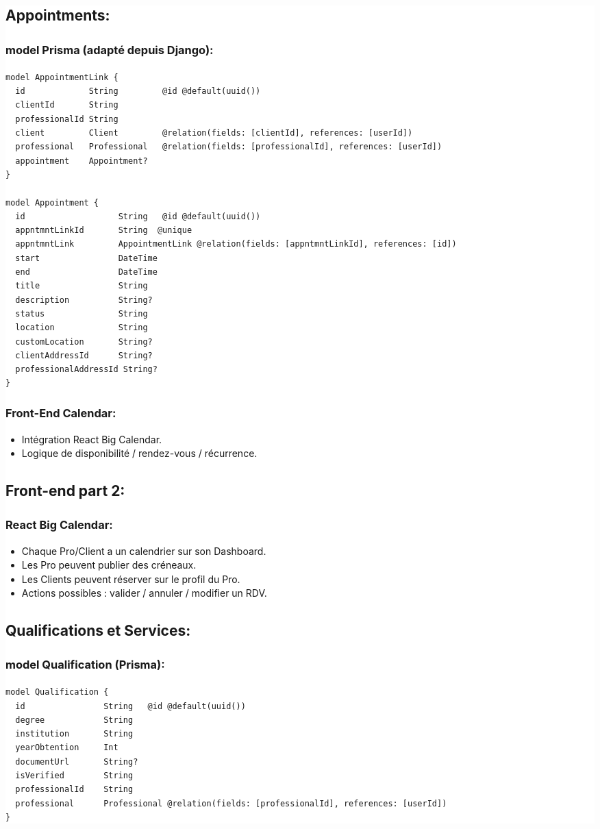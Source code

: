 ## Appointments:

### model Prisma (adapté depuis Django):

```prisma
model AppointmentLink {
  id             String         @id @default(uuid())
  clientId       String
  professionalId String
  client         Client         @relation(fields: [clientId], references: [userId])
  professional   Professional   @relation(fields: [professionalId], references: [userId])
  appointment    Appointment?
}

model Appointment {
  id                   String   @id @default(uuid())
  appntmntLinkId       String  @unique
  appntmntLink         AppointmentLink @relation(fields: [appntmntLinkId], references: [id])
  start                DateTime
  end                  DateTime
  title                String
  description          String?
  status               String
  location             String
  customLocation       String?
  clientAddressId      String?
  professionalAddressId String?
}
```

### Front-End Calendar:

- Intégration React Big Calendar.
- Logique de disponibilité / rendez-vous / récurrence.

## Front-end part 2:

### React Big Calendar:

- Chaque Pro/Client a un calendrier sur son Dashboard.
- Les Pro peuvent publier des créneaux.
- Les Clients peuvent réserver sur le profil du Pro.
- Actions possibles : valider / annuler / modifier un RDV.

## Qualifications et Services:

### model Qualification (Prisma):

```prisma
model Qualification {
  id                String   @id @default(uuid())
  degree            String
  institution       String
  yearObtention     Int
  documentUrl       String?
  isVerified        String
  professionalId    String
  professional      Professional @relation(fields: [professionalId], references: [userId])
}
```
